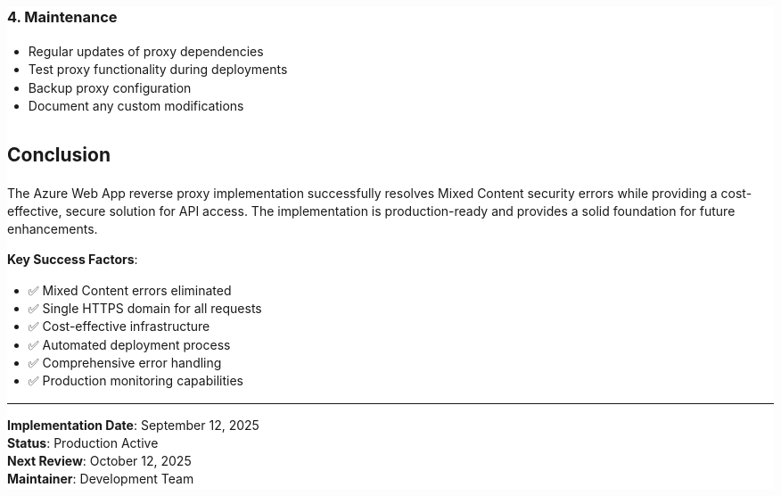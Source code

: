 ### 4. Maintenance
- Regular updates of proxy dependencies
- Test proxy functionality during deployments
- Backup proxy configuration
- Document any custom modifications

## Conclusion

The Azure Web App reverse proxy implementation successfully resolves Mixed Content security errors while providing a cost-effective, secure solution for API access. The implementation is production-ready and provides a solid foundation for future enhancements.

**Key Success Factors**:
- ✅ Mixed Content errors eliminated
- ✅ Single HTTPS domain for all requests
- ✅ Cost-effective infrastructure
- ✅ Automated deployment process
- ✅ Comprehensive error handling
- ✅ Production monitoring capabilities

---

**Implementation Date**: September 12, 2025  
**Status**: Production Active  
**Next Review**: October 12, 2025  
**Maintainer**: Development Team